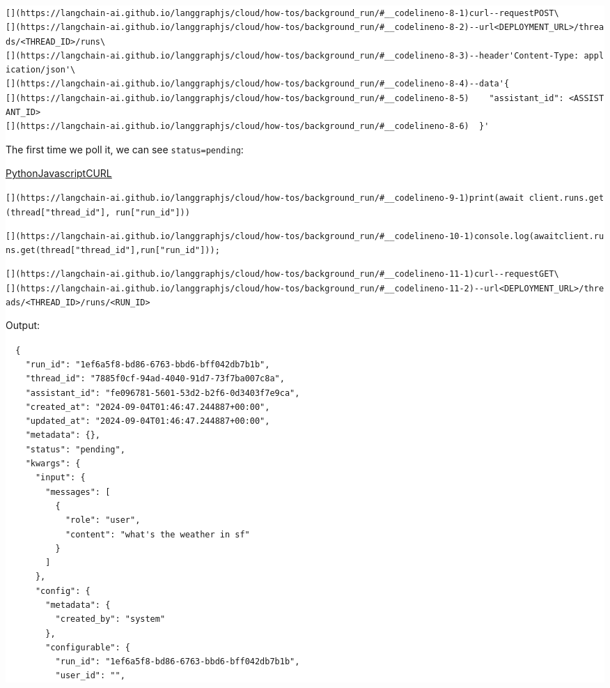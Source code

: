 
```
[](https://langchain-ai.github.io/langgraphjs/cloud/how-tos/background_run/#__codelineno-8-1)curl--requestPOST\
[](https://langchain-ai.github.io/langgraphjs/cloud/how-tos/background_run/#__codelineno-8-2)--url<DEPLOYMENT_URL>/threads/<THREAD_ID>/runs\
[](https://langchain-ai.github.io/langgraphjs/cloud/how-tos/background_run/#__codelineno-8-3)--header'Content-Type: application/json'\
[](https://langchain-ai.github.io/langgraphjs/cloud/how-tos/background_run/#__codelineno-8-4)--data'{
[](https://langchain-ai.github.io/langgraphjs/cloud/how-tos/background_run/#__codelineno-8-5)    "assistant_id": <ASSISTANT_ID>
[](https://langchain-ai.github.io/langgraphjs/cloud/how-tos/background_run/#__codelineno-8-6)  }'

```


The first time we poll it, we can see `status=pending`:

[Python](#__tabbed_4_1)[Javascript](#__tabbed_4_2)[CURL](#__tabbed_4_3)

```
[](https://langchain-ai.github.io/langgraphjs/cloud/how-tos/background_run/#__codelineno-9-1)print(await client.runs.get(thread["thread_id"], run["run_id"]))

```


```
[](https://langchain-ai.github.io/langgraphjs/cloud/how-tos/background_run/#__codelineno-10-1)console.log(awaitclient.runs.get(thread["thread_id"],run["run_id"]));

```


```
[](https://langchain-ai.github.io/langgraphjs/cloud/how-tos/background_run/#__codelineno-11-1)curl--requestGET\
[](https://langchain-ai.github.io/langgraphjs/cloud/how-tos/background_run/#__codelineno-11-2)--url<DEPLOYMENT_URL>/threads/<THREAD_ID>/runs/<RUN_ID>

```


Output:

```
  {
    "run_id": "1ef6a5f8-bd86-6763-bbd6-bff042db7b1b",
    "thread_id": "7885f0cf-94ad-4040-91d7-73f7ba007c8a",
    "assistant_id": "fe096781-5601-53d2-b2f6-0d3403f7e9ca",
    "created_at": "2024-09-04T01:46:47.244887+00:00",
    "updated_at": "2024-09-04T01:46:47.244887+00:00",
    "metadata": {},
    "status": "pending",
    "kwargs": {
      "input": {
        "messages": [
          {
            "role": "user",
            "content": "what's the weather in sf"
          }
        ]
      },
      "config": {
        "metadata": {
          "created_by": "system"
        },
        "configurable": {
          "run_id": "1ef6a5f8-bd86-6763-bbd6-bff042db7b1b",
          "user_id": "",
```